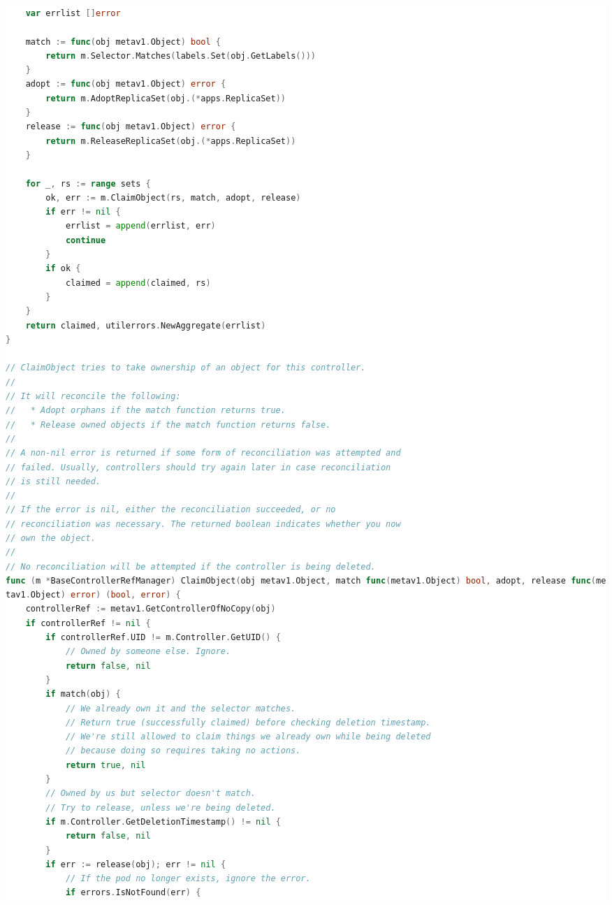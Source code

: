```go
	var errlist []error

	match := func(obj metav1.Object) bool {
		return m.Selector.Matches(labels.Set(obj.GetLabels()))
	}
	adopt := func(obj metav1.Object) error {
		return m.AdoptReplicaSet(obj.(*apps.ReplicaSet))
	}
	release := func(obj metav1.Object) error {
		return m.ReleaseReplicaSet(obj.(*apps.ReplicaSet))
	}

	for _, rs := range sets {
		ok, err := m.ClaimObject(rs, match, adopt, release)
		if err != nil {
			errlist = append(errlist, err)
			continue
		}
		if ok {
			claimed = append(claimed, rs)
		}
	}
	return claimed, utilerrors.NewAggregate(errlist)
}

// ClaimObject tries to take ownership of an object for this controller.
//
// It will reconcile the following:
//   * Adopt orphans if the match function returns true.
//   * Release owned objects if the match function returns false.
//
// A non-nil error is returned if some form of reconciliation was attempted and
// failed. Usually, controllers should try again later in case reconciliation
// is still needed.
//
// If the error is nil, either the reconciliation succeeded, or no
// reconciliation was necessary. The returned boolean indicates whether you now
// own the object.
//
// No reconciliation will be attempted if the controller is being deleted.
func (m *BaseControllerRefManager) ClaimObject(obj metav1.Object, match func(metav1.Object) bool, adopt, release func(metav1.Object) error) (bool, error) {
	controllerRef := metav1.GetControllerOfNoCopy(obj)
	if controllerRef != nil {
		if controllerRef.UID != m.Controller.GetUID() {
			// Owned by someone else. Ignore.
			return false, nil
		}
		if match(obj) {
			// We already own it and the selector matches.
			// Return true (successfully claimed) before checking deletion timestamp.
			// We're still allowed to claim things we already own while being deleted
			// because doing so requires taking no actions.
			return true, nil
		}
		// Owned by us but selector doesn't match.
		// Try to release, unless we're being deleted.
		if m.Controller.GetDeletionTimestamp() != nil {
			return false, nil
		}
		if err := release(obj); err != nil {
			// If the pod no longer exists, ignore the error.
			if errors.IsNotFound(err) {
```